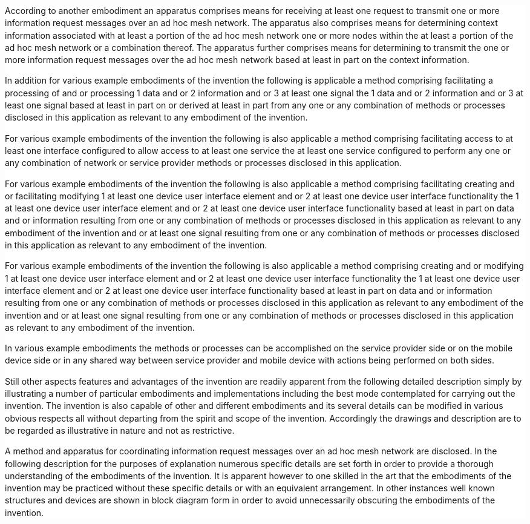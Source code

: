 According to another embodiment an apparatus comprises means for receiving at least one request to transmit one or more information request messages over an ad hoc mesh network. The apparatus also comprises means for determining context information associated with at least a portion of the ad hoc mesh network one or more nodes within the at least a portion of the ad hoc mesh network or a combination thereof. The apparatus further comprises means for determining to transmit the one or more information request messages over the ad hoc mesh network based at least in part on the context information.

In addition for various example embodiments of the invention the following is applicable a method comprising facilitating a processing of and or processing 1 data and or 2 information and or 3 at least one signal the 1 data and or 2 information and or 3 at least one signal based at least in part on or derived at least in part from any one or any combination of methods or processes disclosed in this application as relevant to any embodiment of the invention.

For various example embodiments of the invention the following is also applicable a method comprising facilitating access to at least one interface configured to allow access to at least one service the at least one service configured to perform any one or any combination of network or service provider methods or processes disclosed in this application.

For various example embodiments of the invention the following is also applicable a method comprising facilitating creating and or facilitating modifying 1 at least one device user interface element and or 2 at least one device user interface functionality the 1 at least one device user interface element and or 2 at least one device user interface functionality based at least in part on data and or information resulting from one or any combination of methods or processes disclosed in this application as relevant to any embodiment of the invention and or at least one signal resulting from one or any combination of methods or processes disclosed in this application as relevant to any embodiment of the invention.

For various example embodiments of the invention the following is also applicable a method comprising creating and or modifying 1 at least one device user interface element and or 2 at least one device user interface functionality the 1 at least one device user interface element and or 2 at least one device user interface functionality based at least in part on data and or information resulting from one or any combination of methods or processes disclosed in this application as relevant to any embodiment of the invention and or at least one signal resulting from one or any combination of methods or processes disclosed in this application as relevant to any embodiment of the invention.

In various example embodiments the methods or processes can be accomplished on the service provider side or on the mobile device side or in any shared way between service provider and mobile device with actions being performed on both sides.

Still other aspects features and advantages of the invention are readily apparent from the following detailed description simply by illustrating a number of particular embodiments and implementations including the best mode contemplated for carrying out the invention. The invention is also capable of other and different embodiments and its several details can be modified in various obvious respects all without departing from the spirit and scope of the invention. Accordingly the drawings and description are to be regarded as illustrative in nature and not as restrictive.

A method and apparatus for coordinating information request messages over an ad hoc mesh network are disclosed. In the following description for the purposes of explanation numerous specific details are set forth in order to provide a thorough understanding of the embodiments of the invention. It is apparent however to one skilled in the art that the embodiments of the invention may be practiced without these specific details or with an equivalent arrangement. In other instances well known structures and devices are shown in block diagram form in order to avoid unnecessarily obscuring the embodiments of the invention.
